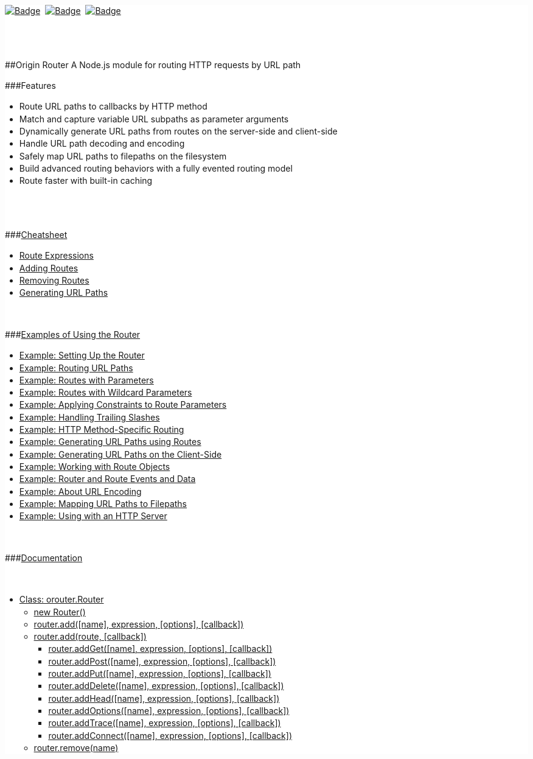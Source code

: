 [![Badge][badgeSource1]][badgeLink1]&nbsp;
[![Badge][badgeSource2]][badgeLink2]&nbsp;
[![Badge][badgeSource3]][badgeLink3]

[badgeSource1]: http://img.shields.io/travis/bstow/origin-router.js.svg?style=flat-square
[badgeLink1]: https://travis-ci.org/bstow/origin-router.js
[badgeSource2]: http://img.shields.io/npm/v/origin-router.svg?style=flat-square
[badgeLink2]: https://www.npmjs.org/package/origin-router
[badgeSource3]: http://img.shields.io/npm/l/origin-router.svg?style=flat-square
[badgeLink3]: LICENSE

<br>
<br>


##Origin Router
A Node.js module for routing HTTP requests by URL path

###Features
* Route URL paths to callbacks by HTTP method
* Match and capture variable URL subpaths as parameter arguments
* Dynamically generate URL paths from routes on the server-side and client-side
* Handle URL path decoding and encoding
* Safely map URL paths to filepaths on the filesystem
* Build advanced routing behaviors with a fully evented routing model
* Route faster with built-in caching


<br>
<br>



###[Cheatsheet](#cheatsheet)
* [Route Expressions](#cheatsheet__route_expressions)
* [Adding Routes](#cheatsheet__adding_routes)
* [Removing Routes](#cheatsheet__removing_routes)
* [Generating URL Paths](#cheatsheet__reverse_routing)

<br>

###[Examples of Using the Router](#examples)
* [Example: Setting Up the Router](#example_setup)
* [Example: Routing URL Paths](#example_routing)
* [Example: Routes with Parameters](#example_parameters)
* [Example: Routes with Wildcard Parameters](#example_wildcard_parameters)
* [Example: Applying Constraints to Route Parameters](#example_parameter_constraints)
* [Example: Handling Trailing Slashes](#example_trailing_slash)
* [Example: HTTP Method-Specific Routing](#example_http_methods)
* [Example: Generating URL Paths using Routes](#example_reverse_routing)
* [Example: Generating URL Paths on the Client-Side](#example_client_side_reverse_routing)
* [Example: Working with Route Objects](#example_route_objects)
* [Example: Router and Route Events and Data](#example_events)
* [Example: About URL Encoding](#example_url_encoding)
* [Example: Mapping URL Paths to Filepaths](#example_filepaths)
* [Example: Using with an HTTP Server](#example_http_server)


<br>

###[Documentation](#documentation)

<br>

* [Class: orouter.Router](#Router)
    * [new Router()](#new_Router)
    * [router.add([name], expression, [options], [callback])](#router_add)
    * [router.add(route, [callback])](#router_add_alt)
        * [router.addGet([name], expression, [options], [callback])](#router_addGet)
        * [router.addPost([name], expression, [options], [callback])](#router_addPost)
        * [router.addPut([name], expression, [options], [callback])](#router_addPut)
        * [router.addDelete([name], expression, [options], [callback])](#router_addDelete)
        * [router.addHead([name], expression, [options], [callback])](#router_addHead)
        * [router.addOptions([name], expression, [options], [callback])](#router_addOptions)
        * [router.addTrace([name], expression, [options], [callback])](#router_addTrace)
        * [router.addConnect([name], expression, [options], [callback])](#router_addConnect)
    * [router.remove(name)](#router_remove)